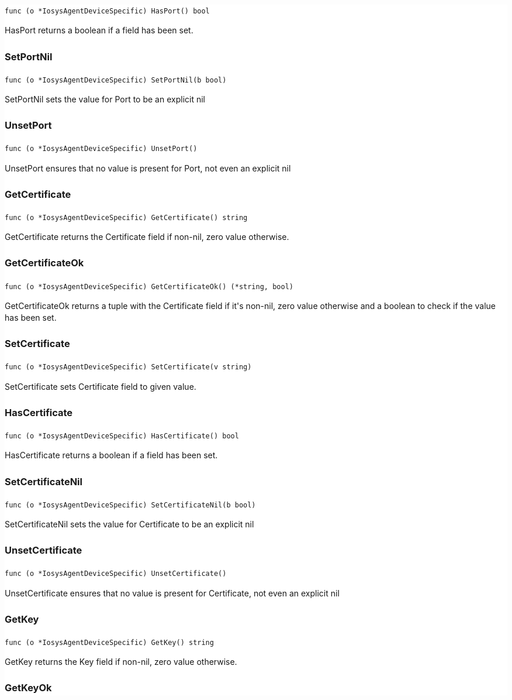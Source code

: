 `func (o *IosysAgentDeviceSpecific) HasPort() bool`

HasPort returns a boolean if a field has been set.

### SetPortNil

`func (o *IosysAgentDeviceSpecific) SetPortNil(b bool)`

 SetPortNil sets the value for Port to be an explicit nil

### UnsetPort
`func (o *IosysAgentDeviceSpecific) UnsetPort()`

UnsetPort ensures that no value is present for Port, not even an explicit nil
### GetCertificate

`func (o *IosysAgentDeviceSpecific) GetCertificate() string`

GetCertificate returns the Certificate field if non-nil, zero value otherwise.

### GetCertificateOk

`func (o *IosysAgentDeviceSpecific) GetCertificateOk() (*string, bool)`

GetCertificateOk returns a tuple with the Certificate field if it's non-nil, zero value otherwise
and a boolean to check if the value has been set.

### SetCertificate

`func (o *IosysAgentDeviceSpecific) SetCertificate(v string)`

SetCertificate sets Certificate field to given value.

### HasCertificate

`func (o *IosysAgentDeviceSpecific) HasCertificate() bool`

HasCertificate returns a boolean if a field has been set.

### SetCertificateNil

`func (o *IosysAgentDeviceSpecific) SetCertificateNil(b bool)`

 SetCertificateNil sets the value for Certificate to be an explicit nil

### UnsetCertificate
`func (o *IosysAgentDeviceSpecific) UnsetCertificate()`

UnsetCertificate ensures that no value is present for Certificate, not even an explicit nil
### GetKey

`func (o *IosysAgentDeviceSpecific) GetKey() string`

GetKey returns the Key field if non-nil, zero value otherwise.

### GetKeyOk
